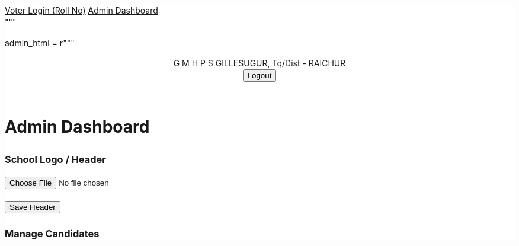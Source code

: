   <section class="actions">
    <a class="btn" href="voter.html">Voter Login (Roll No)</a>
    <a class="btn" href="admin.html">Admin Dashboard</a>
  </section>
</main>

<script src="js/app.js"></script>
<script>
// login handling on index
document.getElementById('btnLogin').addEventListener('click', function(){
  const u = document.getElementById('loginUser').value.trim();
  const p = document.getElementById('loginPass').value.trim();
  if(!u || !p){ alert('Enter credentials'); return; }
  const teachers = app.getTeachers();
  const admin = app.getAdminCred();
  if(u === admin.user && p === admin.pass){
    sessionStorage.setItem('role','admin');
    location.href = 'admin.html';
    return;
  }
  const t = teachers.find(x=>x.username===u && x.password===p);
  if(t){ sessionStorage.setItem('role','teacher'); sessionStorage.setItem('teacher', JSON.stringify(t)); location.href='teacher.html'; return; }
  alert('Invalid credentials');
});

// show live candidate board
function renderIndexBoard(){ app.renderCandidatesGrid(document.getElementById('candidatesGrid')); document.getElementById('totalVotes').textContent = 'Total Votes: '+app.getTotalVotes(); const sc = app.getSchool(); if(sc.logo){ const img=document.getElementById('schoolLogo'); img.src=sc.logo; img.style.display='inline-block'; } }
renderIndexBoard();
window.addEventListener('storage', renderIndexBoard);
</script>
</body>
</html>"""

admin_html = r"""<!doctype html>
<html lang="en">
<head>
<meta charset="utf-8"><meta name="viewport" content="width=device-width,initial-scale=1">
<title>Admin - School Election</title>
<link rel="stylesheet" href="css/style.css">
</head>
<body>
<header class="site-header">
  <div class="header-left">
    <img id="schoolLogo" src="" alt="School Logo" style="height:64px;display:none;border-radius:8px;margin-right:12px;">
    <div id="schoolName">G M H P S GILLESUGUR, Tq/Dist - RAICHUR</div>
  </div>
  <div class="header-right">
    <button id="btnLogout" class="btn">Logout</button>
  </div>
</header>
<main class="container">
  <h1>Admin Dashboard</h1>
  <section class="admin-grid">
    <div class="card">
      <h3>School Logo / Header</h3>
      <input type="file" id="schoolLogoInput" accept="image/*"><br><br>
      <button id="saveSchool">Save Header</button>
    </div>
    <div class="card">
      <h3>Manage Candidates</h3>